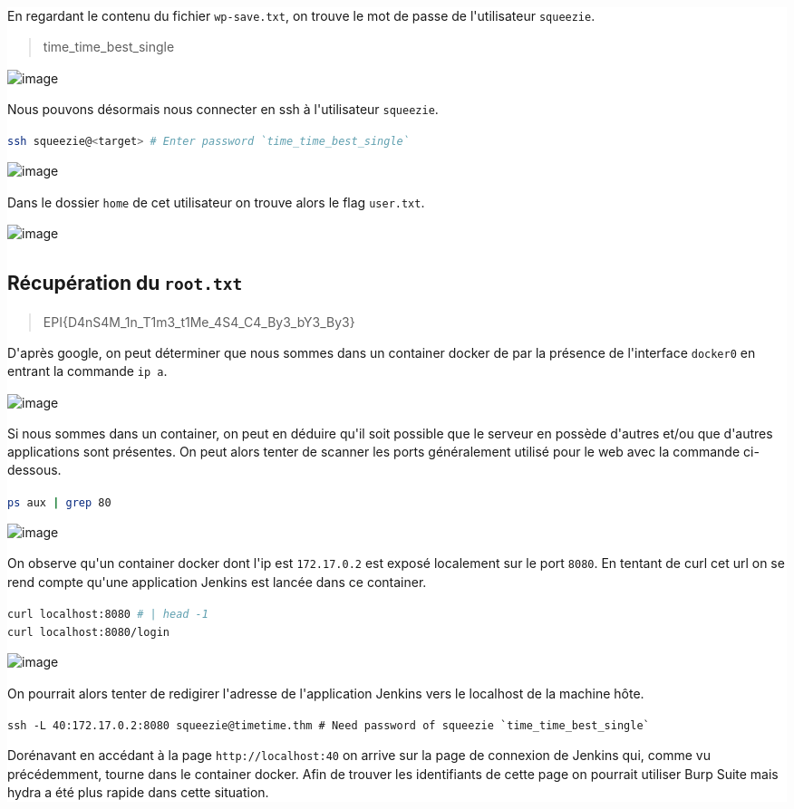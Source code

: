 En regardant le contenu du fichier `wp-save.txt`, on trouve le mot de passe de l'utilisateur `squeezie`.

> time_time_best_single

![image](https://github.com/EpitechMscProPromo2026/T-SEC-600-STG_11/assets/91117127/42b26061-8117-42a9-9aa9-89640958b92e)

Nous pouvons désormais nous connecter en ssh à l'utilisateur `squeezie`.

```bash
ssh squeezie@<target> # Enter password `time_time_best_single`
```

![image](https://github.com/EpitechMscProPromo2026/T-SEC-600-STG_11/assets/91117127/a0111fe6-414f-4901-9b11-4021441a6495)

Dans le dossier `home` de cet utilisateur on trouve alors le flag `user.txt`.

![image](https://github.com/EpitechMscProPromo2026/T-SEC-600-STG_11/assets/91117127/fd047b03-2911-474a-86d5-71b217b2ae2e)

## Récupération du `root.txt`

> EPI{D4nS4M_1n_T1m3_t1Me_4S4_C4_By3_bY3_By3}

D'après google, on peut déterminer que nous sommes dans un container docker de par la présence de l'interface `docker0` en entrant la commande `ip a`. 

![image](https://github.com/EpitechMscProPromo2026/T-SEC-600-STG_11/assets/91117127/a7a4149a-42af-4ffb-b718-917ceec73c5e)

Si nous sommes dans un container, on peut en déduire qu'il soit possible que le serveur en possède d'autres et/ou que d'autres applications sont présentes. On peut alors tenter de scanner les ports généralement utilisé pour le web avec la commande ci-dessous.

```bash
ps aux | grep 80
```

![image](https://github.com/EpitechMscProPromo2026/T-SEC-600-STG_11/assets/91117127/149470ec-71b5-4571-a47b-667f5475d234)

On observe qu'un container docker dont l'ip est `172.17.0.2` est exposé localement sur le port `8080`. En tentant de curl cet url on se rend compte qu'une application Jenkins est lancée dans ce container.

```bash
curl localhost:8080 # | head -1
curl localhost:8080/login
```

![image](https://github.com/EpitechMscProPromo2026/T-SEC-600-STG_11/assets/91117127/ec6575c6-f996-48af-98d8-4c78c8b05b6f)

On pourrait alors tenter de redigirer l'adresse de l'application Jenkins vers le localhost de la machine hôte.

```
ssh -L 40:172.17.0.2:8080 squeezie@timetime.thm # Need password of squeezie `time_time_best_single`
```

Dorénavant en accédant à la page `http://localhost:40` on arrive sur la page de connexion de Jenkins qui, comme vu précédemment, tourne dans le container docker. Afin de trouver les identifiants de cette page on pourrait utiliser Burp Suite mais hydra a été plus rapide dans cette situation.
